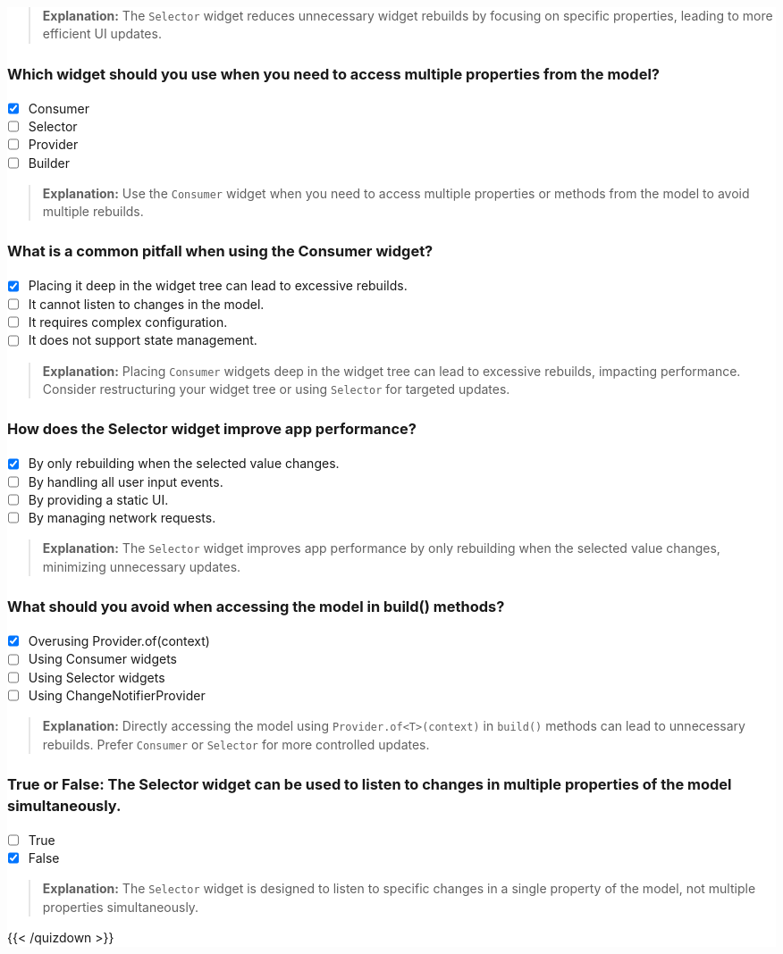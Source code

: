 > **Explanation:** The `Selector` widget reduces unnecessary widget rebuilds by focusing on specific properties, leading to more efficient UI updates.

### Which widget should you use when you need to access multiple properties from the model?

- [x] Consumer
- [ ] Selector
- [ ] Provider
- [ ] Builder

> **Explanation:** Use the `Consumer` widget when you need to access multiple properties or methods from the model to avoid multiple rebuilds.

### What is a common pitfall when using the Consumer widget?

- [x] Placing it deep in the widget tree can lead to excessive rebuilds.
- [ ] It cannot listen to changes in the model.
- [ ] It requires complex configuration.
- [ ] It does not support state management.

> **Explanation:** Placing `Consumer` widgets deep in the widget tree can lead to excessive rebuilds, impacting performance. Consider restructuring your widget tree or using `Selector` for targeted updates.

### How does the Selector widget improve app performance?

- [x] By only rebuilding when the selected value changes.
- [ ] By handling all user input events.
- [ ] By providing a static UI.
- [ ] By managing network requests.

> **Explanation:** The `Selector` widget improves app performance by only rebuilding when the selected value changes, minimizing unnecessary updates.

### What should you avoid when accessing the model in build() methods?

- [x] Overusing Provider.of<T>(context)
- [ ] Using Consumer widgets
- [ ] Using Selector widgets
- [ ] Using ChangeNotifierProvider

> **Explanation:** Directly accessing the model using `Provider.of<T>(context)` in `build()` methods can lead to unnecessary rebuilds. Prefer `Consumer` or `Selector` for more controlled updates.

### True or False: The Selector widget can be used to listen to changes in multiple properties of the model simultaneously.

- [ ] True
- [x] False

> **Explanation:** The `Selector` widget is designed to listen to specific changes in a single property of the model, not multiple properties simultaneously.

{{< /quizdown >}}
